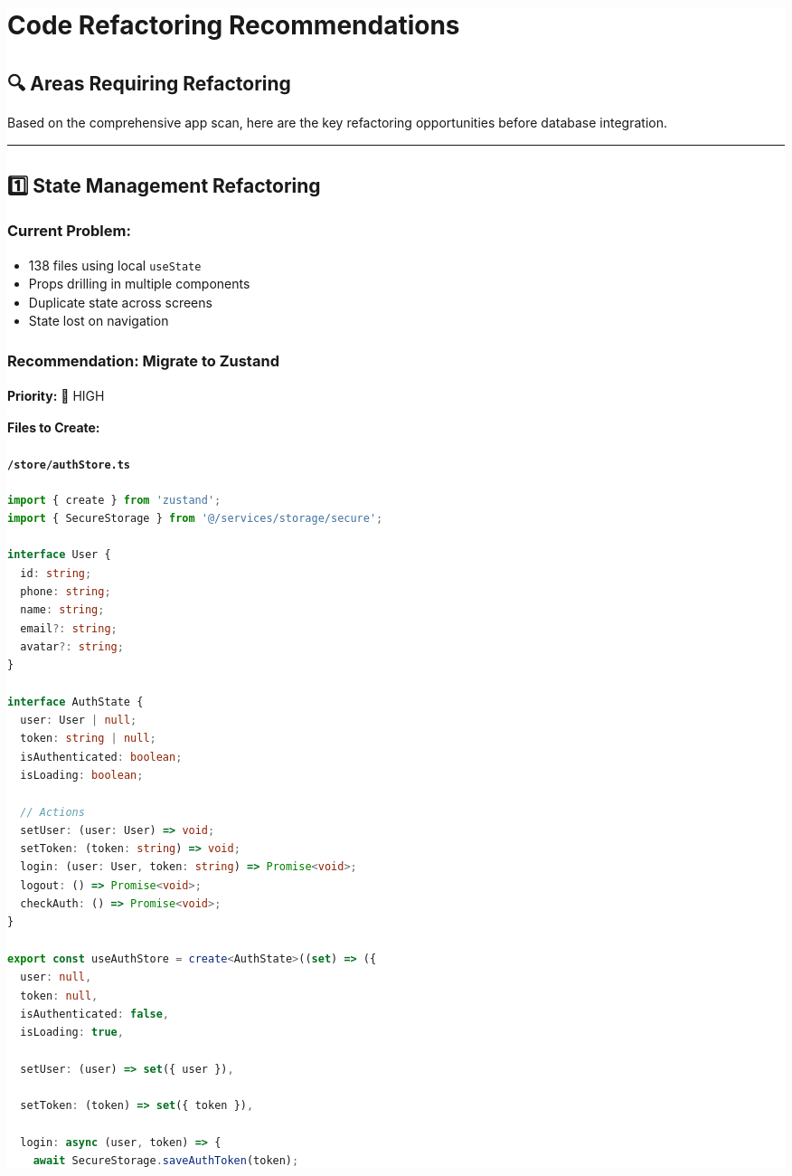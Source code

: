 # Code Refactoring Recommendations

## 🔍 **Areas Requiring Refactoring**

Based on the comprehensive app scan, here are the key refactoring opportunities before database integration.

---

## 1️⃣ **State Management Refactoring**

### **Current Problem:**
- 138 files using local `useState`
- Props drilling in multiple components
- Duplicate state across screens
- State lost on navigation

### **Recommendation: Migrate to Zustand**

**Priority:** 🔴 HIGH

**Files to Create:**

#### **`/store/authStore.ts`**
```typescript
import { create } from 'zustand';
import { SecureStorage } from '@/services/storage/secure';

interface User {
  id: string;
  phone: string;
  name: string;
  email?: string;
  avatar?: string;
}

interface AuthState {
  user: User | null;
  token: string | null;
  isAuthenticated: boolean;
  isLoading: boolean;
  
  // Actions
  setUser: (user: User) => void;
  setToken: (token: string) => void;
  login: (user: User, token: string) => Promise<void>;
  logout: () => Promise<void>;
  checkAuth: () => Promise<void>;
}

export const useAuthStore = create<AuthState>((set) => ({
  user: null,
  token: null,
  isAuthenticated: false,
  isLoading: true,

  setUser: (user) => set({ user }),
  
  setToken: (token) => set({ token }),

  login: async (user, token) => {
    await SecureStorage.saveAuthToken(token);
```